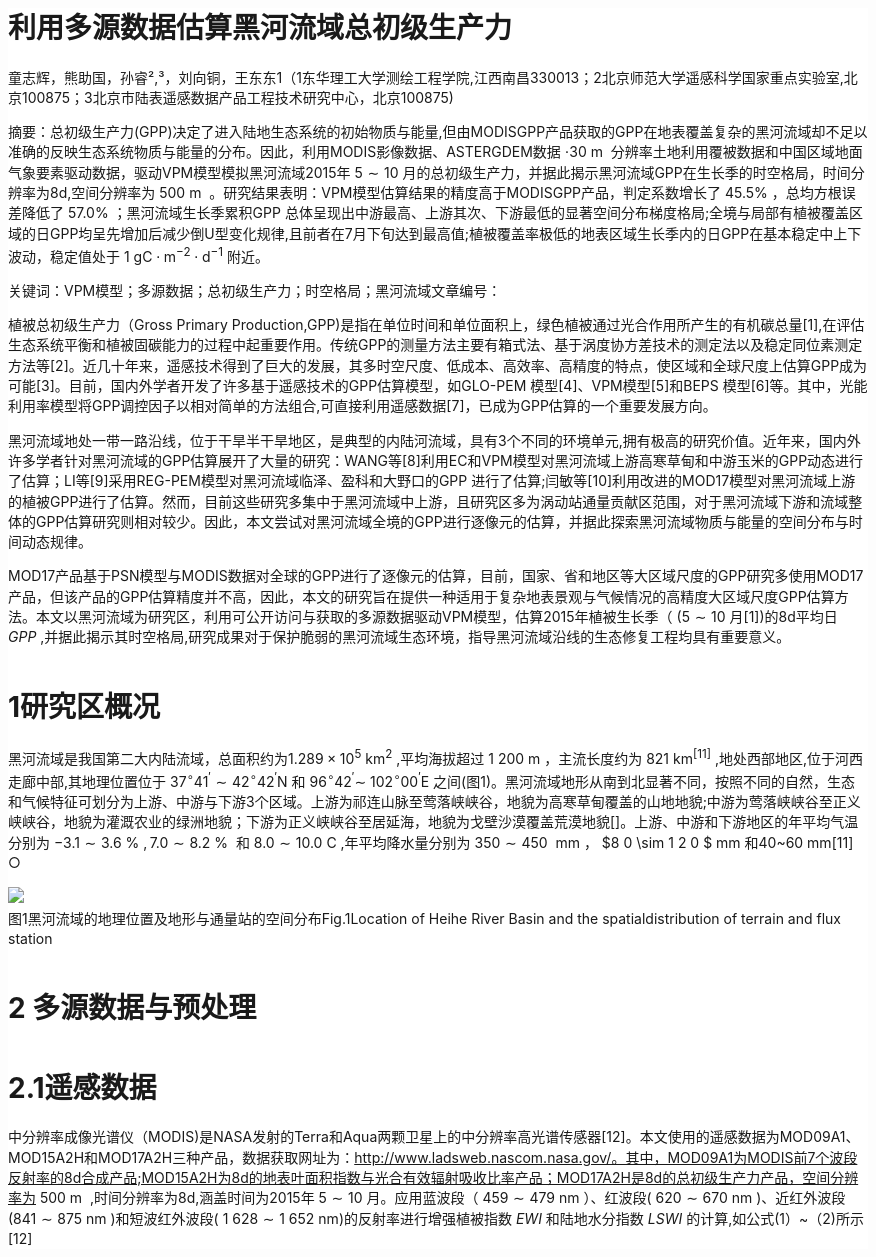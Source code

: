 # 利用多源数据估算黑河流域总初级生产力

童志辉，熊助国，孙睿²,³，刘向铜，王东东1（1东华理工大学测绘工程学院,江西南昌330013；2北京师范大学遥感科学国家重点实验室,北京100875；3北京市陆表遥感数据产品工程技术研究中心，北京100875)

摘要：总初级生产力(GPP)决定了进入陆地生态系统的初始物质与能量,但由MODISGPP产品获取的GPP在地表覆盖复杂的黑河流域却不足以准确的反映生态系统物质与能量的分布。因此，利用MODIS影像数据、ASTERGDEM数据 $\cdot 3 0 \mathrm { ~ m ~ }$ 分辨率土地利用覆被数据和中国区域地面气象要素驱动数据，驱动VPM模型模拟黑河流域2015年 $5 \sim 1 0$ 月的总初级生产力，并据此揭示黑河流域GPP在生长季的时空格局，时间分辨率为8d,空间分辨率为 $5 0 0 \mathrm { ~ m ~ }$ 。研究结果表明：VPM模型估算结果的精度高于MODISGPP产品，判定系数增长了 $4 5 . 5 \%$ ，总均方根误差降低了 $5 7 . 0 \%$ ；黑河流域生长季累积GPP 总体呈现出中游最高、上游其次、下游最低的显著空间分布梯度格局;全境与局部有植被覆盖区域的日GPP均呈先增加后减少倒U型变化规律,且前者在7月下旬达到最高值;植被覆盖率极低的地表区域生长季内的日GPP在基本稳定中上下波动，稳定值处于 $1 ~ \mathrm { g C } \cdot \mathrm { m } ^ { - 2 } \cdot \mathrm { d } ^ { - 1 }$ 附近。

关键词：VPM模型；多源数据；总初级生产力；时空格局；黑河流域文章编号：

植被总初级生产力（Gross Primary Production,GPP)是指在单位时间和单位面积上，绿色植被通过光合作用所产生的有机碳总量[1],在评估生态系统平衡和植被固碳能力的过程中起重要作用。传统GPP的测量方法主要有箱式法、基于涡度协方差技术的测定法以及稳定同位素测定方法等[2]。近几十年来，遥感技术得到了巨大的发展，其多时空尺度、低成本、高效率、高精度的特点，使区域和全球尺度上估算GPP成为可能[3]。目前，国内外学者开发了许多基于遥感技术的GPP估算模型，如GLO-PEM 模型[4]、VPM模型[5]和BEPS 模型[6]等。其中，光能利用率模型将GPP调控因子以相对简单的方法组合,可直接利用遥感数据[7]，已成为GPP估算的一个重要发展方向。

黑河流域地处一带一路沿线，位于干旱半干旱地区，是典型的内陆河流域，具有3个不同的环境单元,拥有极高的研究价值。近年来，国内外许多学者针对黑河流域的GPP估算展开了大量的研究：WANG等[8]利用EC和VPM模型对黑河流域上游高寒草甸和中游玉米的GPP动态进行了估算；LI等[9]采用REG-PEM模型对黑河流域临泽、盈科和大野口的GPP 进行了估算;闫敏等[10]利用改进的MOD17模型对黑河流域上游的植被GPP进行了估算。然而，目前这些研究多集中于黑河流域中上游，且研究区多为涡动站通量贡献区范围，对于黑河流域下游和流域整体的GPP估算研究则相对较少。因此，本文尝试对黑河流域全境的GPP进行逐像元的估算，并据此探索黑河流域物质与能量的空间分布与时间动态规律。

MOD17产品基于PSN模型与MODIS数据对全球的GPP进行了逐像元的估算，目前，国家、省和地区等大区域尺度的GPP研究多使用MOD17产品，但该产品的GPP估算精度并不高，因此，本文的研究旨在提供一种适用于复杂地表景观与气候情况的高精度大区域尺度GPP估算方法。本文以黑河流域为研究区，利用可公开访问与获取的多源数据驱动VPM模型，估算2015年植被生长季（ $( 5 \sim 1 0$ 月[1])的8d平均日 $G P P$ ,并据此揭示其时空格局,研究成果对于保护脆弱的黑河流域生态环境，指导黑河流域沿线的生态修复工程均具有重要意义。

# 1研究区概况

黑河流域是我国第二大内陆流域，总面积约为$1 . 2 8 9 \times 1 0 ^ { 5 } ~ \mathrm { k m } ^ { 2 }$ ,平均海拔超过 $1 \ 2 0 0 \ \mathrm { m }$ ，主流长度约为 $8 2 1 ~ \mathrm { { k m } ^ { [ 1 1 ] } }$ ,地处西部地区,位于河西走廊中部,其地理位置位于 $3 7 ^ { \circ } 4 1 ^ { \prime } \sim 4 2 ^ { \circ } 4 2 ^ { \prime } \mathrm { N }$ 和 $9 6 ^ { \circ } 4 2 ^ { \prime } \sim$ $1 0 2 ^ { \circ } 0 0 ^ { \prime } \mathrm { E }$ 之间(图1)。黑河流域地形从南到北显著不同，按照不同的自然，生态和气候特征可划分为上游、中游与下游3个区域。上游为祁连山脉至莺落峡峡谷，地貌为高寒草甸覆盖的山地地貌;中游为莺落峡峡谷至正义峡峡谷，地貌为灌溉农业的绿洲地貌；下游为正义峡峡谷至居延海，地貌为戈壁沙漠覆盖荒漠地貌[]。上游、中游和下游地区的年平均气温分别为 $- 3 . 1 \sim 3 . 6 \mathrm { ~ \% ~ } , 7 . 0 \sim 8 . 2 \mathrm { ~ \% ~ }$ 和 $8 . 0 \sim 1 0 . 0$ $\mathcal { \mathrm { C } }$ ,年平均降水量分别为 $3 5 0 \sim 4 5 0 ~ \mathrm { \ m m }$ ， $8 0 \sim 1 2 0 \$ mm 和40\~60 mm[11] ○

![](images/a42ac21c9a423a135d330edb6d5d030aa301cd38956e8636460ae804a7c11c4f.jpg)  
图1黑河流域的地理位置及地形与通量站的空间分布Fig.1Location of Heihe River Basin and the spatialdistribution of terrain and flux station

# 2 多源数据与预处理

# 2.1遥感数据

中分辨率成像光谱仪（MODIS)是NASA发射的Terra和Aqua两颗卫星上的中分辨率高光谱传感器[12]。本文使用的遥感数据为MOD09A1、MOD15A2H和MOD17A2H三种产品，数据获取网址为：http://www.ladsweb.nascom.nasa.gov/。其中，MOD09A1为MODIS前7个波段反射率的8d合成产品;MOD15A2H为8d的地表叶面积指数与光合有效辐射吸收比率产品；MOD17A2H是8d的总初级生产力产品，空间分辨率为 $5 0 0 \mathrm { ~ m ~ }$ ,时间分辨率为8d,涵盖时间为2015年 $5 \sim 1 0$ 月。应用蓝波段（ $4 5 9 \sim 4 7 9 \ \mathrm { n m }$ ）、红波段( $6 2 0 \sim 6 7 0 ~ \mathrm { n m }$ )、近红外波段 $( 8 4 1 \sim 8 7 5 \ \mathrm { n m }$ )和短波红外波段( $1 \ 6 2 8 \sim 1 \ 6 5 2$ nm)的反射率进行增强植被指数 $E W I$ 和陆地水分指数 $L S W I$ 的计算,如公式(1）\~（2)所示[12]
